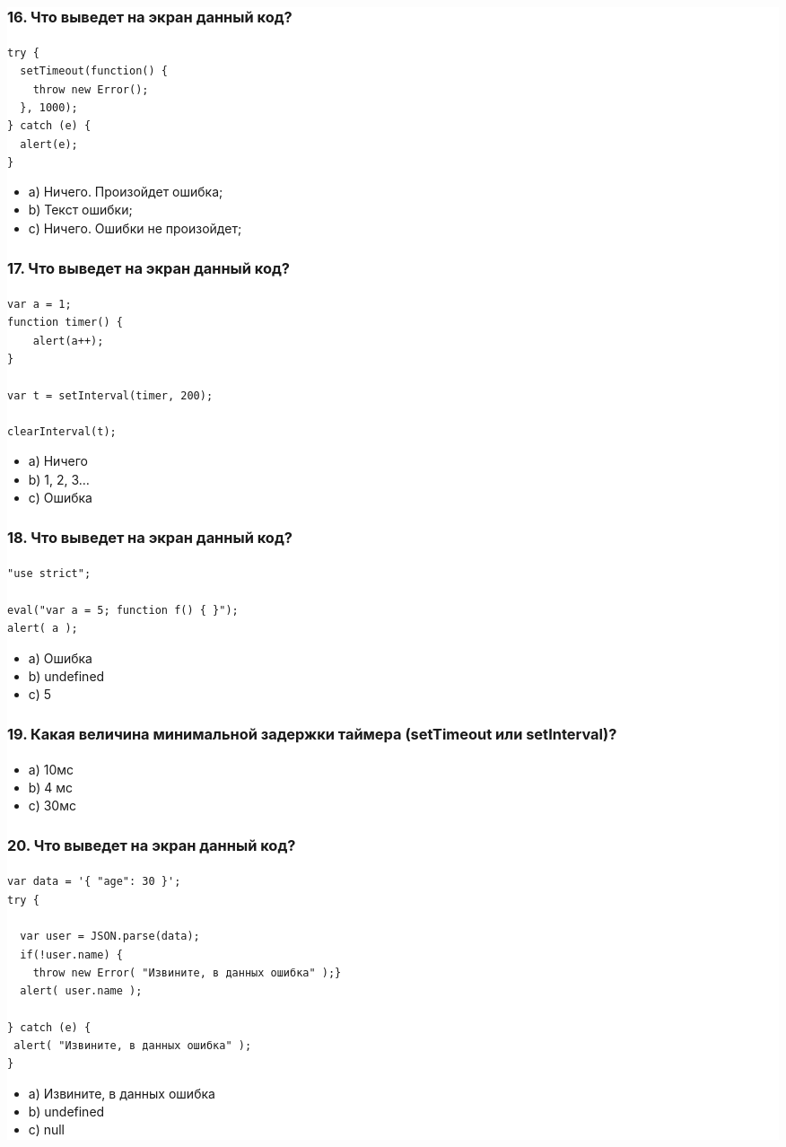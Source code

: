 ### 16. Что выведет на экран данный код? 
```
try {
  setTimeout(function() {
    throw new Error(); 
  }, 1000);
} catch (e) {
  alert(e);
}
``` 
* a) Ничего. Произойдет ошибка; 
* b) Текст ошибки;  
* c) Ничего. Ошибки не произойдет;  

### 17.  Что выведет на экран данный код? 
```
var a = 1; 
function timer() {
	alert(a++); 
}

var t = setInterval(timer, 200); 

clearInterval(t);
``` 
* a) Ничего
* b) 1, 2, 3… 
* c) Ошибка 

### 18. Что выведет на экран данный код?
```
"use strict";

eval("var a = 5; function f() { }");
alert( a ); 
``` 
* a) Ошибка
* b) undefined 
* c) 5 

### 19. Какая величина минимальной задержки таймера (setTimeout или setInterval)? 
* a) 10мс
* b) 4 мс
* c) 30мс 

### 20. Что выведет на экран данный код?
```
var data = '{ "age": 30 }'; 
try {

  var user = JSON.parse(data); 
  if(!user.name) { 
  	throw new Error( "Извините, в данных ошибка" );}
  alert( user.name ); 

} catch (e) {
 alert( "Извините, в данных ошибка" );
}
``` 
* a) Извините, в данных ошибка
* b) undefined 
* c) null 
